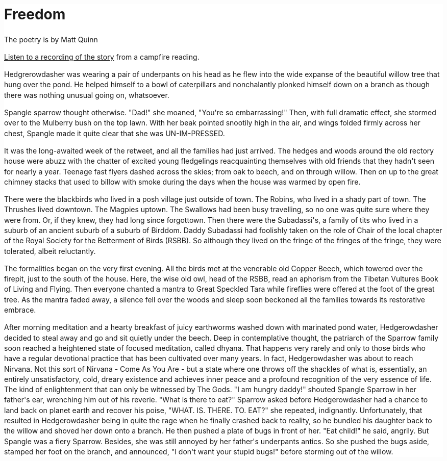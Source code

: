 # Freedom

The poetry is by Matt Quinn

[Listen to a recording of the story](/assets/audio/Freedom.wav) from a campfire reading.

Hedgrerowdasher was wearing a pair of underpants on his head as he flew into the wide expanse of the beautiful willow tree that hung over the pond. He helped himself to a bowl of caterpillars and nonchalantly plonked himself down on a branch as though there was nothing unusual going on, whatsoever.

Spangle sparrow thought otherwise. "Dad!" she moaned, "You're so embarrassing!" Then, with full dramatic effect, she stormed over to the Mulberry bush on the top lawn. With her beak pointed snootily high in the air, and wings folded firmly across her chest, Spangle made it quite clear that she was UN-IM-PRESSED.

It was the long-awaited week of the retweet, and all the families had just arrived. The hedges and woods around the old rectory house were abuzz with the chatter of excited young fledgelings reacquainting themselves with old friends that they hadn't seen for nearly a year. Teenage fast flyers dashed across the skies; from oak to beech, and on through willow. Then on up to the great chimney stacks that used to billow with smoke during the days when the house was warmed by open fire.

There were the blackbirds who lived in a posh village just outside of town. The Robins, who lived in a shady part of town. The Thrushes lived downtown. The Magpies uptown. The Swallows had been busy travelling, so no one was quite sure where they were from. Or, if they knew, they had long since forgottown. Then there were the Subadassi's, a family of tits who lived in a suburb of an ancient suburb of a suburb of Birddom. Daddy Subadassi had foolishly taken on the role of Chair of the local chapter of the Royal Society for the Betterment of Birds (RSBB). So although they lived on the fringe of the fringes of the fringe, they were tolerated, albeit reluctantly.

The formalities began on the very first evening. All the birds met at the venerable old Copper Beech, which towered over the firepit, just to the south of the house. Here, the wise old owl, head of the RSBB, read an aphorism from the Tibetan Vultures Book of Living and Flying. Then everyone chanted a mantra to Great Speckled Tara while fireflies were offered at the foot of the great tree. As the mantra faded away, a silence fell over the woods and sleep soon beckoned all the families towards its restorative embrace.

After morning meditation and a hearty breakfast of juicy earthworms washed down with marinated pond water, Hedgerowdasher decided to steal away and go and sit quietly under the beech. Deep in contemplative thought, the patriarch of the Sparrow family soon reached a heightened state of focused meditation, called dhyana. That happens very rarely and only to those birds who have a regular devotional practice that has been cultivated over many years. In fact, Hedgerowdasher was about to reach Nirvana. Not this sort of Nirvana - Come As You Are - but a state where one throws off the shackles of what is, essentially, an entirely unsatisfactory, cold, dreary existence and achieves inner peace and a profound recognition of the very essence of life. The kind of enlightenment that can only be witnessed by The Gods. "I am hungry daddy!" shouted Spangle Sparrow in her father's ear, wrenching him out of his reverie. "What is there to eat?" Sparrow asked before Hedgerowdasher had a chance to land back on planet earth and recover his poise, "WHAT. IS. THERE. TO. EAT?" she repeated, indignantly. Unfortunately, that resulted in Hedgerowdasher being in quite the rage when he finally crashed back to reality, so he bundled his daughter back to the willow and shoved her down onto a branch. He then pushed a plate of bugs in front of her. "Eat child!" he said, angrily. But Spangle was a fiery Sparrow. Besides, she was still annoyed by her father's underpants antics. So she pushed the bugs aside, stamped her foot on the branch, and announced, "I don't want your stupid bugs!" before storming out of the willow.
